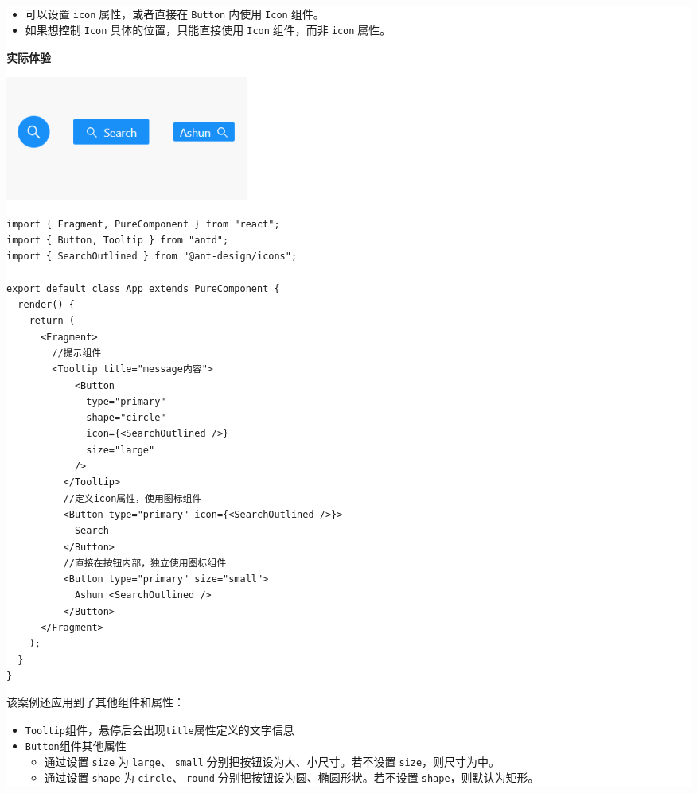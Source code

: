 * 可以设置 `icon` 属性，或者直接在 `Button` 内使用 `Icon` 组件。
* 如果想控制 `Icon` 具体的位置，只能直接使用 `Icon` 组件，而非 `icon` 属性。

**实际体验**

<img src="使用antd.assets/002.gif" alt="002" style="zoom:80%;" />

```
import { Fragment, PureComponent } from "react";
import { Button, Tooltip } from "antd";
import { SearchOutlined } from "@ant-design/icons";

export default class App extends PureComponent {
  render() {
    return (
      <Fragment>
      	//提示组件
        <Tooltip title="message内容">
            <Button
              type="primary"
              shape="circle"
              icon={<SearchOutlined />}
              size="large"
            />
          </Tooltip>
          //定义icon属性，使用图标组件
          <Button type="primary" icon={<SearchOutlined />}>
            Search
          </Button>
          //直接在按钮内部，独立使用图标组件
          <Button type="primary" size="small">
            Ashun <SearchOutlined />
          </Button>
      </Fragment>
    );
  }
}
```

该案例还应用到了其他组件和属性：

* `Tooltip`组件，悬停后会出现`title`属性定义的文字信息
* `Button`组件其他属性
  * 通过设置 `size` 为 `large`、 `small` 分别把按钮设为大、小尺寸。若不设置 `size`，则尺寸为中。
  * 通过设置 `shape` 为 `circle`、 `round` 分别把按钮设为圆、椭圆形状。若不设置 `shape`，则默认为矩形。
